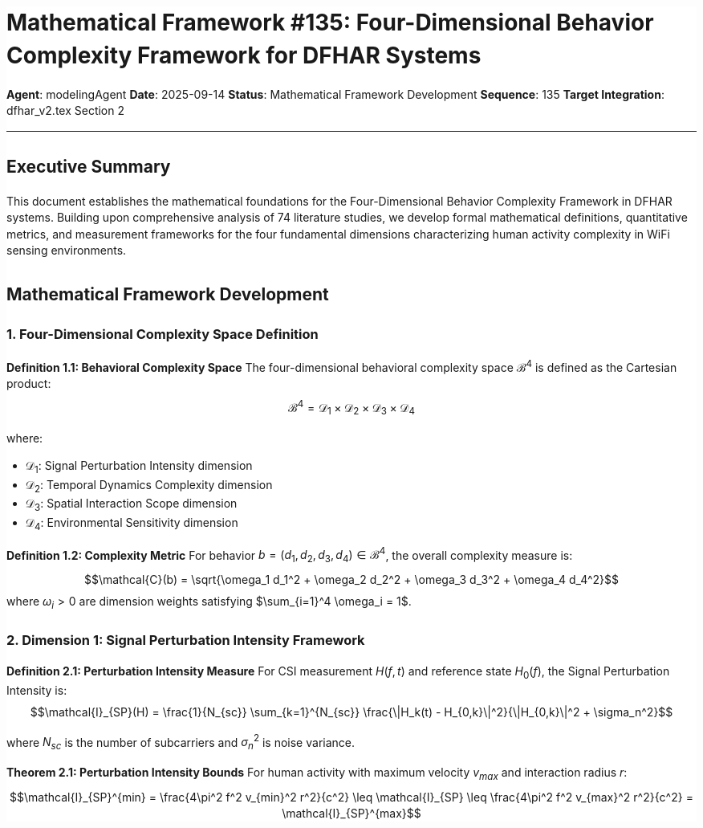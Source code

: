 # Mathematical Framework #135: Four-Dimensional Behavior Complexity Framework for DFHAR Systems

**Agent**: modelingAgent
**Date**: 2025-09-14
**Status**: Mathematical Framework Development
**Sequence**: 135
**Target Integration**: dfhar_v2.tex Section 2

---

## Executive Summary

This document establishes the mathematical foundations for the Four-Dimensional Behavior Complexity Framework in DFHAR systems. Building upon comprehensive analysis of 74 literature studies, we develop formal mathematical definitions, quantitative metrics, and measurement frameworks for the four fundamental dimensions characterizing human activity complexity in WiFi sensing environments.

## Mathematical Framework Development

### 1. Four-Dimensional Complexity Space Definition

**Definition 1.1: Behavioral Complexity Space**
The four-dimensional behavioral complexity space $\mathcal{B}^4$ is defined as the Cartesian product:
$$\mathcal{B}^4 = \mathcal{D}_1 \times \mathcal{D}_2 \times \mathcal{D}_3 \times \mathcal{D}_4$$

where:
- $\mathcal{D}_1$: Signal Perturbation Intensity dimension
- $\mathcal{D}_2$: Temporal Dynamics Complexity dimension
- $\mathcal{D}_3$: Spatial Interaction Scope dimension
- $\mathcal{D}_4$: Environmental Sensitivity dimension

**Definition 1.2: Complexity Metric**
For behavior $b = (d_1, d_2, d_3, d_4) \in \mathcal{B}^4$, the overall complexity measure is:
$$\mathcal{C}(b) = \sqrt{\omega_1 d_1^2 + \omega_2 d_2^2 + \omega_3 d_3^2 + \omega_4 d_4^2}$$
where $\omega_i > 0$ are dimension weights satisfying $\sum_{i=1}^4 \omega_i = 1$.

### 2. Dimension 1: Signal Perturbation Intensity Framework

**Definition 2.1: Perturbation Intensity Measure**
For CSI measurement $H(f,t)$ and reference state $H_0(f)$, the Signal Perturbation Intensity is:
$$\mathcal{I}_{SP}(H) = \frac{1}{N_{sc}} \sum_{k=1}^{N_{sc}} \frac{\|H_k(t) - H_{0,k}\|^2}{\|H_{0,k}\|^2 + \sigma_n^2}$$

where $N_{sc}$ is the number of subcarriers and $\sigma_n^2$ is noise variance.

**Theorem 2.1: Perturbation Intensity Bounds**
For human activity with maximum velocity $v_{max}$ and interaction radius $r$:
$$\mathcal{I}_{SP}^{min} = \frac{4\pi^2 f^2 v_{min}^2 r^2}{c^2} \leq \mathcal{I}_{SP} \leq \frac{4\pi^2 f^2 v_{max}^2 r^2}{c^2} = \mathcal{I}_{SP}^{max}$$
